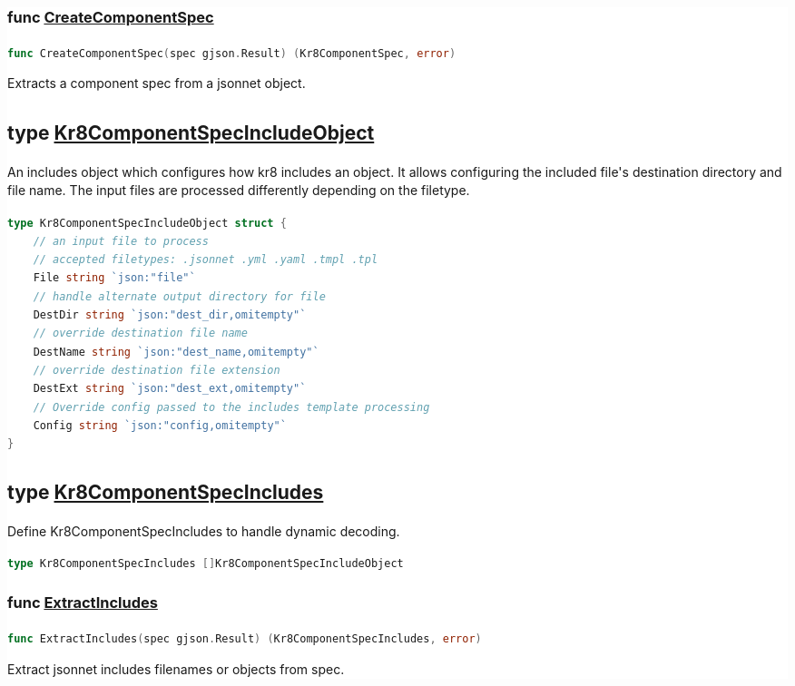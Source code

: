 <a name="CreateComponentSpec"></a>
### func [CreateComponentSpec](<https://github.com:icebergtech/kr8/blob/main/pkg/types/types.go#L172>)

```go
func CreateComponentSpec(spec gjson.Result) (Kr8ComponentSpec, error)
```

Extracts a component spec from a jsonnet object.

<a name="Kr8ComponentSpecIncludeObject"></a>
## type [Kr8ComponentSpecIncludeObject](<https://github.com:icebergtech/kr8/blob/main/pkg/types/types.go#L211-L223>)

An includes object which configures how kr8 includes an object. It allows configuring the included file's destination directory and file name. The input files are processed differently depending on the filetype.

```go
type Kr8ComponentSpecIncludeObject struct {
    // an input file to process
    // accepted filetypes: .jsonnet .yml .yaml .tmpl .tpl
    File string `json:"file"`
    // handle alternate output directory for file
    DestDir string `json:"dest_dir,omitempty"`
    // override destination file name
    DestName string `json:"dest_name,omitempty"`
    // override destination file extension
    DestExt string `json:"dest_ext,omitempty"`
    // Override config passed to the includes template processing
    Config string `json:"config,omitempty"`
}
```

<a name="Kr8ComponentSpecIncludes"></a>
## type [Kr8ComponentSpecIncludes](<https://github.com:icebergtech/kr8/blob/main/pkg/types/types.go#L226>)

Define Kr8ComponentSpecIncludes to handle dynamic decoding.

```go
type Kr8ComponentSpecIncludes []Kr8ComponentSpecIncludeObject
```

<a name="ExtractIncludes"></a>
### func [ExtractIncludes](<https://github.com:icebergtech/kr8/blob/main/pkg/types/types.go#L156>)

```go
func ExtractIncludes(spec gjson.Result) (Kr8ComponentSpecIncludes, error)
```

Extract jsonnet includes filenames or objects from spec.
